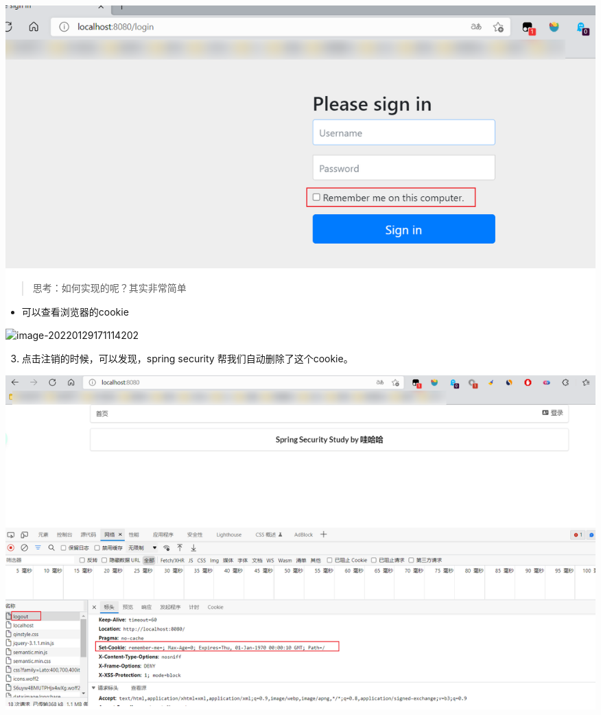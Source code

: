 ![image-20220129170927905](img/06/image-20220129170927905.png)

> 思考：如何实现的呢？其实非常简单

- 可以查看浏览器的cookie

![image-20220129171114202](C:/Users/29433/AppData/Roaming/Typora/typora-user-images/image-20220129171114202.png)

3. 点击注销的时候，可以发现，spring security 帮我们自动删除了这个cookie。

![image-20220129171330487](img/06/image-20220129171330487.png)
